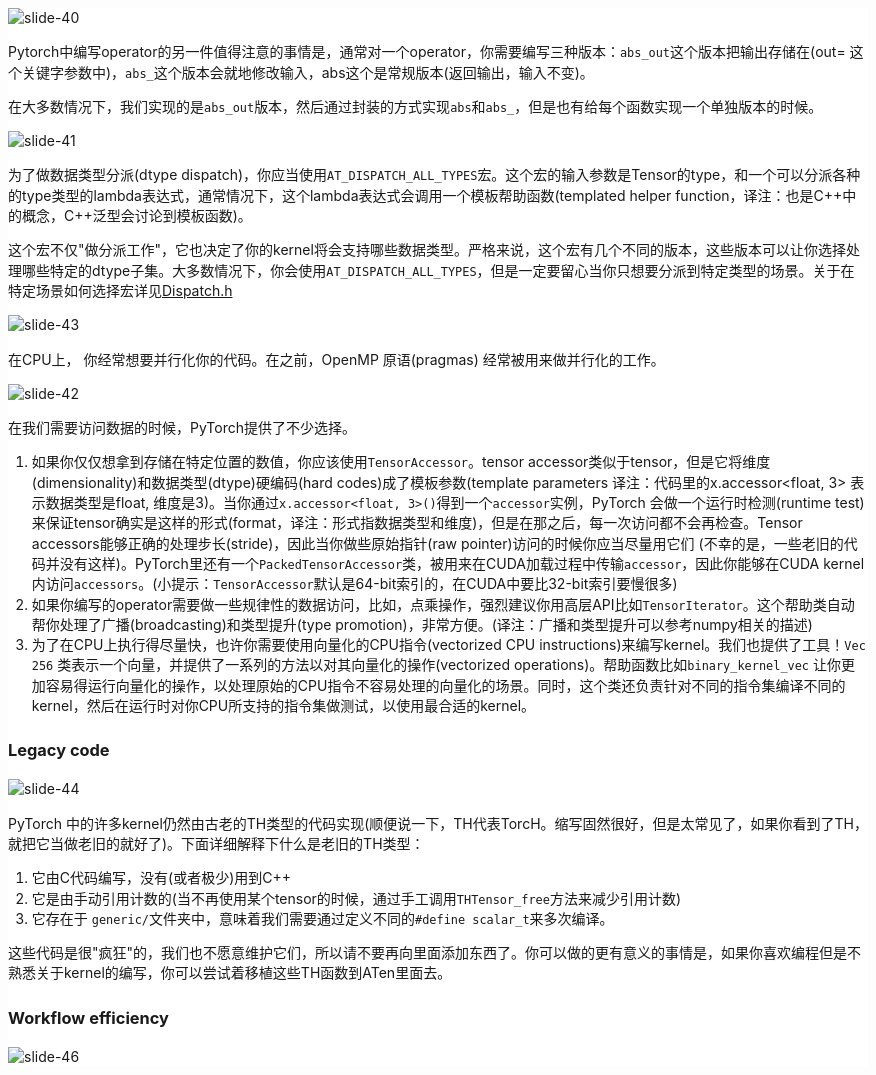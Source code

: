 ![slide-40](http://blog.ezyang.com/img/pytorch-internals/slide-40.png)

Pytorch中编写operator的另一件值得注意的事情是，通常对一个operator，你需要编写三种版本：`abs_out`这个版本把输出存储在(out= 这个关键字参数中)，`abs_`这个版本会就地修改输入，abs这个是常规版本(返回输出，输入不变)。

在大多数情况下，我们实现的是`abs_out`版本，然后通过封装的方式实现`abs`和`abs_`，但是也有给每个函数实现一个单独版本的时候。

![slide-41](http://blog.ezyang.com/img/pytorch-internals/slide-41.png)

为了做数据类型分派(dtype dispatch)，你应当使用`AT_DISPATCH_ALL_TYPES`宏。这个宏的输入参数是Tensor的type，和一个可以分派各种的type类型的lambda表达式，通常情况下，这个lambda表达式会调用一个模板帮助函数(templated helper function，译注：也是C++中的概念，C++泛型会讨论到模板函数)。

这个宏不仅"做分派工作"，它也决定了你的kernel将会支持哪些数据类型。严格来说，这个宏有几个不同的版本，这些版本可以让你选择处理哪些特定的dtype子集。大多数情况下，你会使用`AT_DISPATCH_ALL_TYPES`，但是一定要留心当你只想要分派到特定类型的场景。关于在特定场景如何选择宏详见[Dispatch.h](https://github.com/pytorch/pytorch/blob/21ef4cc615a7d9d772ade52a5023900718b09e92/aten/src/ATen/Dispatch.h#L62)

![slide-43](http://blog.ezyang.com/img/pytorch-internals/slide-43.png)

在CPU上， 你经常想要并行化你的代码。在之前，OpenMP 原语(pragmas) 经常被用来做并行化的工作。

![slide-42](http://blog.ezyang.com/img/pytorch-internals/slide-42.png)



在我们需要访问数据的时候，PyTorch提供了不少选择。

1. 如果你仅仅想拿到存储在特定位置的数值，你应该使用`TensorAccessor`。tensor accessor类似于tensor，但是它将维度(dimensionality)和数据类型(dtype)硬编码(hard codes)成了模板参数(template parameters 译注：代码里的x.accessor<float, 3> 表示数据类型是float, 维度是3)。当你通过`x.accessor<float, 3>()`得到一个`accessor`实例，PyTorch 会做一个运行时检测(runtime test)来保证tensor确实是这样的形式(format，译注：形式指数据类型和维度)，但是在那之后，每一次访问都不会再检查。Tensor accessors能够正确的处理步长(stride)，因此当你做些原始指针(raw pointer)访问的时候你应当尽量用它们 (不幸的是，一些老旧的代码并没有这样)。PyTorch里还有一个`PackedTensorAccessor`类，被用来在CUDA加载过程中传输`accessor`，因此你能够在CUDA kernel 内访问`accessors`。(小提示：`TensorAccessor`默认是64-bit索引的，在CUDA中要比32-bit索引要慢很多)
2. 如果你编写的operator需要做一些规律性的数据访问，比如，点乘操作，强烈建议你用高层API比如`TensorIterator`。这个帮助类自动帮你处理了广播(broadcasting)和类型提升(type promotion)，非常方便。(译注：广播和类型提升可以参考numpy相关的描述)
3. 为了在CPU上执行得尽量快，也许你需要使用向量化的CPU指令(vectorized CPU instructions)来编写kernel。我们也提供了工具！`Vec256` 类表示一个向量，并提供了一系列的方法以对其向量化的操作(vectorized operations)。帮助函数比如`binary_kernel_vec` 让你更加容易得运行向量化的操作，以处理原始的CPU指令不容易处理的向量化的场景。同时，这个类还负责针对不同的指令集编译不同的kernel，然后在运行时对你CPU所支持的指令集做测试，以使用最合适的kernel。

### Legacy code

![slide-44](http://blog.ezyang.com/img/pytorch-internals/slide-44.png)

PyTorch 中的许多kernel仍然由古老的TH类型的代码实现(顺便说一下，TH代表TorcH。缩写固然很好，但是太常见了，如果你看到了TH，就把它当做老旧的就好了)。下面详细解释下什么是老旧的TH类型：

1. 它由C代码编写，没有(或者极少)用到C++
2. 它是由手动引用计数的(当不再使用某个tensor的时候，通过手工调用`THTensor_free`方法来减少引用计数)
3. 它存在于 `generic/`文件夹中，意味着我们需要通过定义不同的`#define scalar_t`来多次编译。

这些代码是很"疯狂"的，我们也不愿意维护它们，所以请不要再向里面添加东西了。你可以做的更有意义的事情是，如果你喜欢编程但是不熟悉关于kernel的编写，你可以尝试着移植这些TH函数到ATen里面去。

### Workflow efficiency

![slide-46](http://blog.ezyang.com/img/pytorch-internals/slide-46.png)
